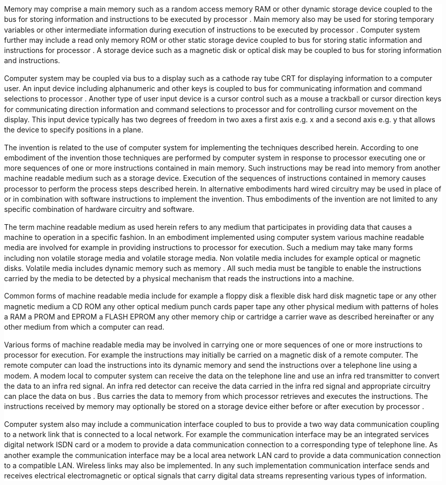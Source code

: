 Memory may comprise a main memory such as a random access memory RAM or other dynamic storage device coupled to the bus for storing information and instructions to be executed by processor . Main memory also may be used for storing temporary variables or other intermediate information during execution of instructions to be executed by processor . Computer system further may include a read only memory ROM or other static storage device coupled to bus for storing static information and instructions for processor . A storage device such as a magnetic disk or optical disk may be coupled to bus for storing information and instructions.

Computer system may be coupled via bus to a display such as a cathode ray tube CRT for displaying information to a computer user. An input device including alphanumeric and other keys is coupled to bus for communicating information and command selections to processor . Another type of user input device is a cursor control such as a mouse a trackball or cursor direction keys for communicating direction information and command selections to processor and for controlling cursor movement on the display. This input device typically has two degrees of freedom in two axes a first axis e.g. x and a second axis e.g. y that allows the device to specify positions in a plane.

The invention is related to the use of computer system for implementing the techniques described herein. According to one embodiment of the invention those techniques are performed by computer system in response to processor executing one or more sequences of one or more instructions contained in main memory. Such instructions may be read into memory from another machine readable medium such as a storage device. Execution of the sequences of instructions contained in memory causes processor to perform the process steps described herein. In alternative embodiments hard wired circuitry may be used in place of or in combination with software instructions to implement the invention. Thus embodiments of the invention are not limited to any specific combination of hardware circuitry and software.

The term machine readable medium as used herein refers to any medium that participates in providing data that causes a machine to operation in a specific fashion. In an embodiment implemented using computer system various machine readable media are involved for example in providing instructions to processor for execution. Such a medium may take many forms including non volatile storage media and volatile storage media. Non volatile media includes for example optical or magnetic disks. Volatile media includes dynamic memory such as memory . All such media must be tangible to enable the instructions carried by the media to be detected by a physical mechanism that reads the instructions into a machine.

Common forms of machine readable media include for example a floppy disk a flexible disk hard disk magnetic tape or any other magnetic medium a CD ROM any other optical medium punch cards paper tape any other physical medium with patterns of holes a RAM a PROM and EPROM a FLASH EPROM any other memory chip or cartridge a carrier wave as described hereinafter or any other medium from which a computer can read.

Various forms of machine readable media may be involved in carrying one or more sequences of one or more instructions to processor for execution. For example the instructions may initially be carried on a magnetic disk of a remote computer. The remote computer can load the instructions into its dynamic memory and send the instructions over a telephone line using a modem. A modem local to computer system can receive the data on the telephone line and use an infra red transmitter to convert the data to an infra red signal. An infra red detector can receive the data carried in the infra red signal and appropriate circuitry can place the data on bus . Bus carries the data to memory from which processor retrieves and executes the instructions. The instructions received by memory may optionally be stored on a storage device either before or after execution by processor .

Computer system also may include a communication interface coupled to bus to provide a two way data communication coupling to a network link that is connected to a local network. For example the communication interface may be an integrated services digital network ISDN card or a modem to provide a data communication connection to a corresponding type of telephone line. As another example the communication interface may be a local area network LAN card to provide a data communication connection to a compatible LAN. Wireless links may also be implemented. In any such implementation communication interface sends and receives electrical electromagnetic or optical signals that carry digital data streams representing various types of information.
